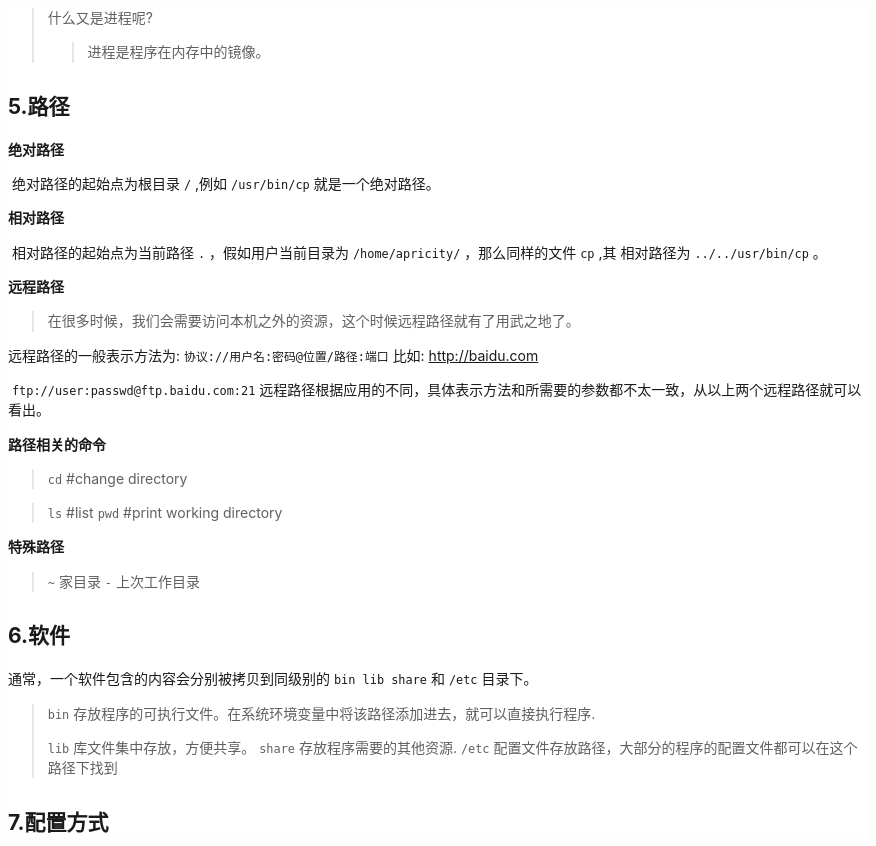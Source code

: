 

> 什么又是进程呢?
>
> > 进程是程序在内存中的镜像。



## 5.路径

**绝对路径**

​	绝对路径的起始点为根目录 `/` ,例如 `/usr/bin/cp` 就是一个绝对路径。

**相对路径** 

​	相对路径的起始点为当前路径 `.` ，假如用户当前目录为 `/home/apricity/` ，那么同样的文件 `cp` ,其 相对路径为 `../../usr/bin/cp` 。



**远程路径**

> 在很多时候，我们会需要访问本机之外的资源，这个时候远程路径就有了用武之地了。

远程路径的一般表示方法为: `协议://用户名:密码@位置/路径:端口` 比如: http://baidu.com

​    `ftp://user:passwd@ftp.baidu.com:21`
  远程路径根据应用的不同，具体表示方法和所需要的参数都不太一致，从以上两个远程路径就可以
看出。

**路径相关的命令**

> `cd` #change directory

> `ls` #list
>  `pwd` #print working directory

**特殊路径**

> `~` 家目录
>  `-` 上次工作目录





## **6.软件**

通常，一个软件包含的内容会分别被拷⻉到同级别的 `bin lib share` 和 `/etc` 目录下。

> `bin` 存放程序的可执行文件。在系统环境变量中将该路径添加进去，就可以直接执行程序. 
>
> `lib` 库文件集中存放，方便共享。
>  `share` 存放程序需要的其他资源.
>  `/etc` 配置文件存放路径，大部分的程序的配置文件都可以在这个路径下找到







## 7.**配置方式**
